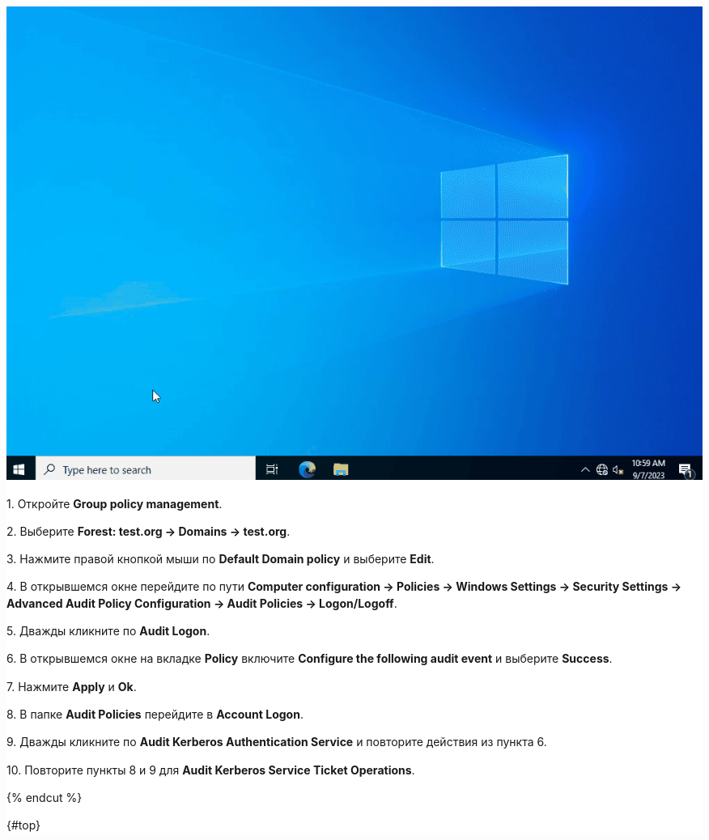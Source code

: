 ![](../../../../_images/active-directory9.gif)

1\. Откройте **Group policy management**.

2\. Выберите **Forest: test.org -> Domains -> test.org**. 

3\. Нажмите правой кнопкой мыши по **Default Domain policy** и выберите **Edit**.

4\. В открывшемся окне перейдите по пути **Computer configuration -> Policies -> Windows Settings -> Security Settings -> Advanced Audit Policy Configuration -> Audit Policies -> Logon/Logoff**. 

5\. Дважды кликните по **Audit Logon**. 

6\. В открывшемся окне на вкладке **Policy** включите **Configure the following audit event** и выберите **Success**. 

7\. Нажмите **Apply** и **Ok**. 

8\. В папке **Audit Policies** перейдите в **Account Logon**.

9\. Дважды кликните по **Audit Kerberos Authentication Service** и повторите действия из пункта 6. 

10\. Повторите пункты 8 и 9 для **Audit Kerberos Service Ticket Operations**.

{% endcut %}

{#top}
